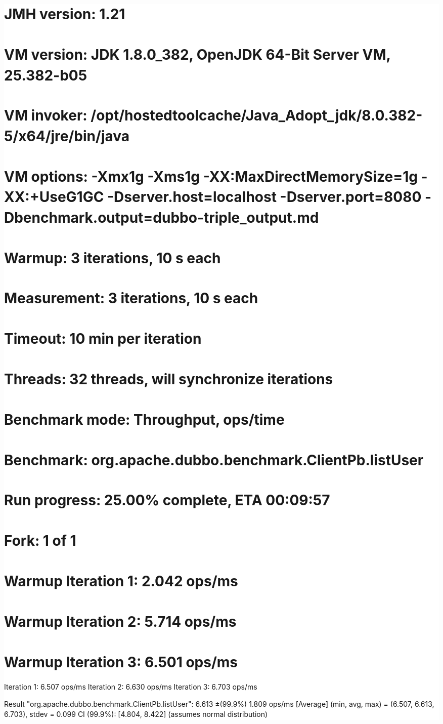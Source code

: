 
# JMH version: 1.21
# VM version: JDK 1.8.0_382, OpenJDK 64-Bit Server VM, 25.382-b05
# VM invoker: /opt/hostedtoolcache/Java_Adopt_jdk/8.0.382-5/x64/jre/bin/java
# VM options: -Xmx1g -Xms1g -XX:MaxDirectMemorySize=1g -XX:+UseG1GC -Dserver.host=localhost -Dserver.port=8080 -Dbenchmark.output=dubbo-triple_output.md
# Warmup: 3 iterations, 10 s each
# Measurement: 3 iterations, 10 s each
# Timeout: 10 min per iteration
# Threads: 32 threads, will synchronize iterations
# Benchmark mode: Throughput, ops/time
# Benchmark: org.apache.dubbo.benchmark.ClientPb.listUser

# Run progress: 25.00% complete, ETA 00:09:57
# Fork: 1 of 1
# Warmup Iteration   1: 2.042 ops/ms
# Warmup Iteration   2: 5.714 ops/ms
# Warmup Iteration   3: 6.501 ops/ms
Iteration   1: 6.507 ops/ms
Iteration   2: 6.630 ops/ms
Iteration   3: 6.703 ops/ms


Result "org.apache.dubbo.benchmark.ClientPb.listUser":
  6.613 ±(99.9%) 1.809 ops/ms [Average]
  (min, avg, max) = (6.507, 6.613, 6.703), stdev = 0.099
  CI (99.9%): [4.804, 8.422] (assumes normal distribution)

